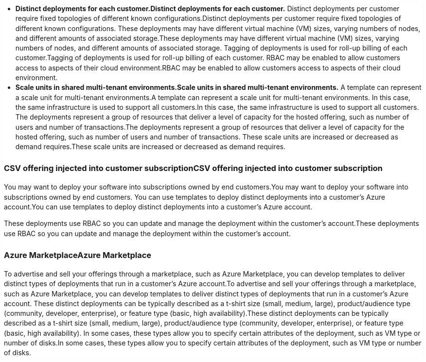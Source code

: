 * <span data-ttu-id="2d887-149">**Distinct deployments for each customer.**</span><span class="sxs-lookup"><span data-stu-id="2d887-149">**Distinct deployments for each customer.**</span></span> <span data-ttu-id="2d887-150">Distinct deployments per customer require fixed topologies of different known configurations.</span><span class="sxs-lookup"><span data-stu-id="2d887-150">Distinct deployments per customer require fixed topologies of different known configurations.</span></span> <span data-ttu-id="2d887-151">These deployments may have different virtual machine (VM) sizes, varying numbers of nodes, and different amounts of associated storage.</span><span class="sxs-lookup"><span data-stu-id="2d887-151">These deployments may have different virtual machine (VM) sizes, varying numbers of nodes, and different amounts of associated storage.</span></span> <span data-ttu-id="2d887-152">Tagging of deployments is used for roll-up billing of each customer.</span><span class="sxs-lookup"><span data-stu-id="2d887-152">Tagging of deployments is used for roll-up billing of each customer.</span></span> <span data-ttu-id="2d887-153">RBAC may be enabled to allow customers access to aspects of their cloud environment.</span><span class="sxs-lookup"><span data-stu-id="2d887-153">RBAC may be enabled to allow customers access to aspects of their cloud environment.</span></span>
* <span data-ttu-id="2d887-154">**Scale units in shared multi-tenant environments.**</span><span class="sxs-lookup"><span data-stu-id="2d887-154">**Scale units in shared multi-tenant environments.**</span></span> <span data-ttu-id="2d887-155">A template can represent a scale unit for multi-tenant environments.</span><span class="sxs-lookup"><span data-stu-id="2d887-155">A template can represent a scale unit for multi-tenant environments.</span></span> <span data-ttu-id="2d887-156">In this case, the same infrastructure is used to support all customers.</span><span class="sxs-lookup"><span data-stu-id="2d887-156">In this case, the same infrastructure is used to support all customers.</span></span> <span data-ttu-id="2d887-157">The deployments represent a group of resources that deliver a level of capacity for the hosted offering, such as number of users and number of transactions.</span><span class="sxs-lookup"><span data-stu-id="2d887-157">The deployments represent a group of resources that deliver a level of capacity for the hosted offering, such as number of users and number of transactions.</span></span> <span data-ttu-id="2d887-158">These scale units are increased or decreased as demand requires.</span><span class="sxs-lookup"><span data-stu-id="2d887-158">These scale units are increased or decreased as demand requires.</span></span>

### <a name="csv-offering-injected-into-customer-subscription"></a><span data-ttu-id="2d887-159">CSV offering injected into customer subscription</span><span class="sxs-lookup"><span data-stu-id="2d887-159">CSV offering injected into customer subscription</span></span>
<span data-ttu-id="2d887-160">You may want to deploy your software into subscriptions owned by end customers.</span><span class="sxs-lookup"><span data-stu-id="2d887-160">You may want to deploy your software into subscriptions owned by end customers.</span></span> <span data-ttu-id="2d887-161">You can use templates to deploy distinct deployments into a customer’s Azure account.</span><span class="sxs-lookup"><span data-stu-id="2d887-161">You can use templates to deploy distinct deployments into a customer’s Azure account.</span></span>

<span data-ttu-id="2d887-162">These deployments use RBAC so you can update and manage the deployment within the customer’s account.</span><span class="sxs-lookup"><span data-stu-id="2d887-162">These deployments use RBAC so you can update and manage the deployment within the customer’s account.</span></span>

### <a name="azure-marketplace"></a><span data-ttu-id="2d887-163">Azure Marketplace</span><span class="sxs-lookup"><span data-stu-id="2d887-163">Azure Marketplace</span></span>
<span data-ttu-id="2d887-164">To advertise and sell your offerings through a marketplace, such as Azure Marketplace, you can develop templates to deliver distinct types of deployments that run in a customer’s Azure account.</span><span class="sxs-lookup"><span data-stu-id="2d887-164">To advertise and sell your offerings through a marketplace, such as Azure Marketplace, you can develop templates to deliver distinct types of deployments that run in a customer’s Azure account.</span></span> <span data-ttu-id="2d887-165">These distinct deployments can be typically described as a t-shirt size (small, medium, large), product/audience type (community, developer, enterprise), or feature type (basic, high availability).</span><span class="sxs-lookup"><span data-stu-id="2d887-165">These distinct deployments can be typically described as a t-shirt size (small, medium, large), product/audience type (community, developer, enterprise), or feature type (basic, high availability).</span></span>  <span data-ttu-id="2d887-166">In some cases, these types allow you to specify certain attributes of the deployment, such as VM type or number of disks.</span><span class="sxs-lookup"><span data-stu-id="2d887-166">In some cases, these types allow you to specify certain attributes of the deployment, such as VM type or number of disks.</span></span>
